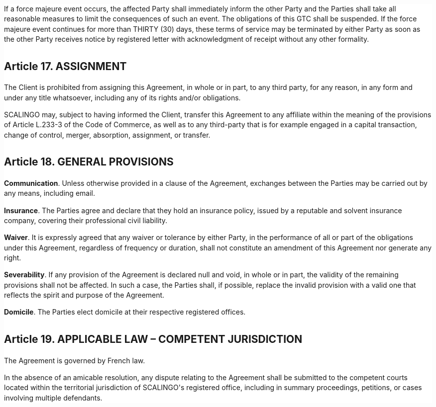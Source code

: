 If a force majeure event occurs, the affected Party shall immediately inform the other Party and the Parties shall take all reasonable measures to limit the consequences of such an event. The obligations of this GTC shall be suspended. If the force majeure event continues for more than THIRTY (30) days, these terms of service may be terminated by either Party as soon as the other Party receives notice by registered letter with acknowledgment of receipt without any other formality.

Article 17. ASSIGNMENT
----------------------

The Client is prohibited from assigning this Agreement, in whole or in part, to any third party, for any reason, in any form and under any title whatsoever, including any of its rights and/or obligations.

SCALINGO may, subject to having informed the Client, transfer this Agreement to any affiliate within the meaning of the provisions of Article L.233-3 of the Code of Commerce, as well as to any third-party that is for example engaged in a capital transaction, change of control, merger, absorption, assignment, or transfer.

Article 18. GENERAL PROVISIONS
------------------------------

**Communication**. Unless otherwise provided in a clause of the Agreement, exchanges between the Parties may be carried out by any means, including email.

**Insurance**. The Parties agree and declare that they hold an insurance policy, issued by a reputable and solvent insurance company, covering their professional civil liability.

**Waiver**. It is expressly agreed that any waiver or tolerance by either Party, in the performance of all or part of the obligations under this Agreement, regardless of frequency or duration, shall not constitute an amendment of this Agreement nor generate any right.

**Severability**. If any provision of the Agreement is declared null and void, in whole or in part, the validity of the remaining provisions shall not be affected. In such a case, the Parties shall, if possible, replace the invalid provision with a valid one that reflects the spirit and purpose of the Agreement.

**Domicile**. The Parties elect domicile at their respective registered offices.

Article 19. APPLICABLE LAW – COMPETENT JURISDICTION
---------------------------------------------------

The Agreement is governed by French law.

In the absence of an amicable resolution, any dispute relating to the Agreement shall be submitted to the competent courts located within the territorial jurisdiction of SCALINGO's registered office, including in summary proceedings, petitions, or cases involving multiple defendants.